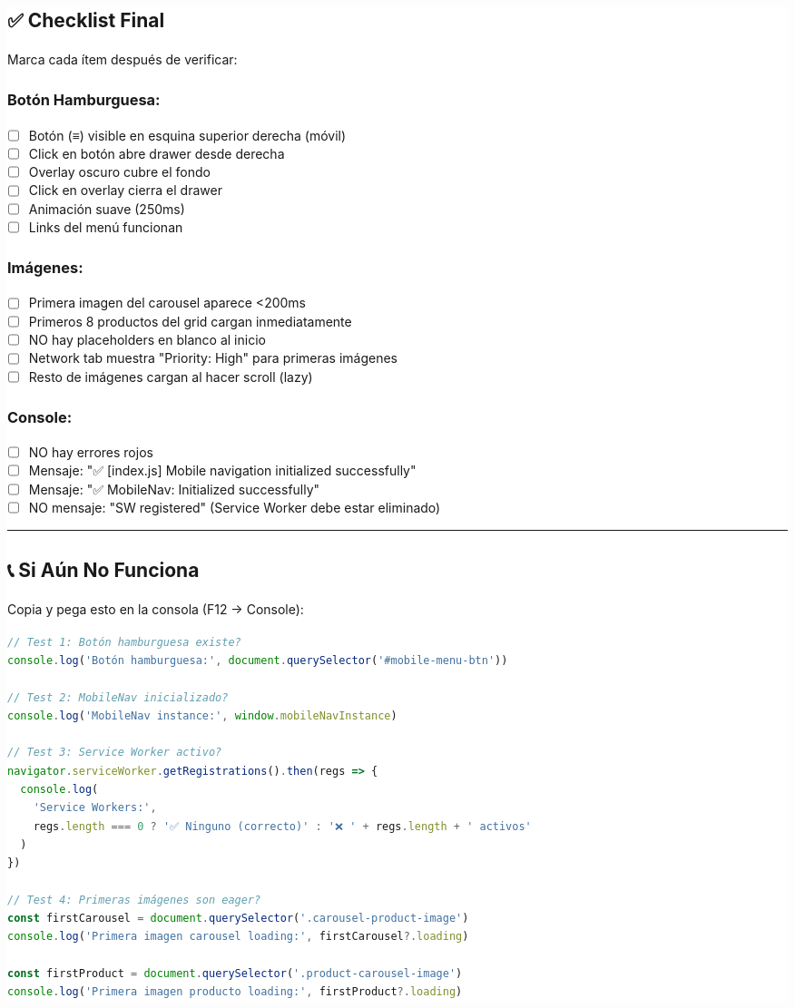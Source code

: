 
## ✅ Checklist Final

Marca cada ítem después de verificar:

### **Botón Hamburguesa:**

- [ ] Botón (≡) visible en esquina superior derecha (móvil)
- [ ] Click en botón abre drawer desde derecha
- [ ] Overlay oscuro cubre el fondo
- [ ] Click en overlay cierra el drawer
- [ ] Animación suave (250ms)
- [ ] Links del menú funcionan

### **Imágenes:**

- [ ] Primera imagen del carousel aparece <200ms
- [ ] Primeros 8 productos del grid cargan inmediatamente
- [ ] NO hay placeholders en blanco al inicio
- [ ] Network tab muestra "Priority: High" para primeras imágenes
- [ ] Resto de imágenes cargan al hacer scroll (lazy)

### **Console:**

- [ ] NO hay errores rojos
- [ ] Mensaje: "✅ [index.js] Mobile navigation initialized successfully"
- [ ] Mensaje: "✅ MobileNav: Initialized successfully"
- [ ] NO mensaje: "SW registered" (Service Worker debe estar eliminado)

---

## 📞 Si Aún No Funciona

Copia y pega esto en la consola (F12 → Console):

```javascript
// Test 1: Botón hamburguesa existe?
console.log('Botón hamburguesa:', document.querySelector('#mobile-menu-btn'))

// Test 2: MobileNav inicializado?
console.log('MobileNav instance:', window.mobileNavInstance)

// Test 3: Service Worker activo?
navigator.serviceWorker.getRegistrations().then(regs => {
  console.log(
    'Service Workers:',
    regs.length === 0 ? '✅ Ninguno (correcto)' : '❌ ' + regs.length + ' activos'
  )
})

// Test 4: Primeras imágenes son eager?
const firstCarousel = document.querySelector('.carousel-product-image')
console.log('Primera imagen carousel loading:', firstCarousel?.loading)

const firstProduct = document.querySelector('.product-carousel-image')
console.log('Primera imagen producto loading:', firstProduct?.loading)
```
